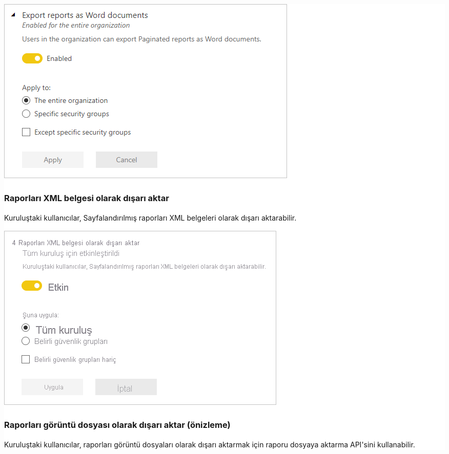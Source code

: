 ![Word belgesi olarak dışarı aktar ayarının ekran görüntüsü.](media/service-admin-portal/powerbi-admin-portal-export-word-setting.png)

### <a name="export-reports-as-xml-documents"></a>Raporları XML belgesi olarak dışarı aktar

Kuruluştaki kullanıcılar, Sayfalandırılmış raporları XML belgeleri olarak dışarı aktarabilir.

![XML belgesi olarak dışarı aktar ayarının ekran görüntüsü.](media/service-admin-portal/powerbi-admin-portal-export-xml-setting.png)

### <a name="export-reports-as-image-files-preview"></a>Raporları görüntü dosyası olarak dışarı aktar (önizleme)

Kuruluştaki kullanıcılar, raporları görüntü dosyaları olarak dışarı aktarmak için raporu dosyaya aktarma API'sini kullanabilir.
